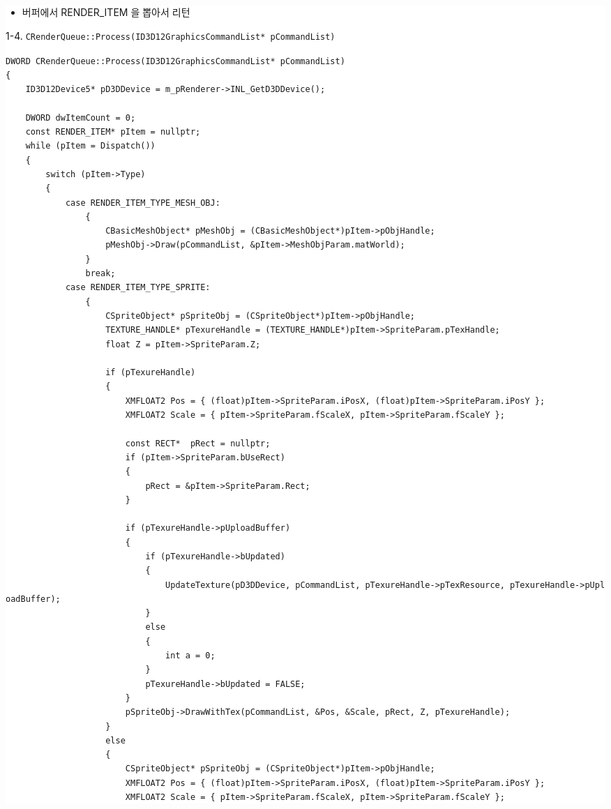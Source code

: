 ```
```
- 버퍼에서 RENDER_ITEM 을 뽑아서 리턴 

1-4. ```CRenderQueue::Process(ID3D12GraphicsCommandList* pCommandList)```
```
DWORD CRenderQueue::Process(ID3D12GraphicsCommandList* pCommandList)
{
	ID3D12Device5* pD3DDevice = m_pRenderer->INL_GetD3DDevice();

	DWORD dwItemCount = 0;
	const RENDER_ITEM* pItem = nullptr;
	while (pItem = Dispatch())
	{
		switch (pItem->Type)
		{
			case RENDER_ITEM_TYPE_MESH_OBJ:
				{
					CBasicMeshObject* pMeshObj = (CBasicMeshObject*)pItem->pObjHandle;
					pMeshObj->Draw(pCommandList, &pItem->MeshObjParam.matWorld);
				}
				break;
			case RENDER_ITEM_TYPE_SPRITE:
				{
					CSpriteObject* pSpriteObj = (CSpriteObject*)pItem->pObjHandle;
					TEXTURE_HANDLE* pTexureHandle = (TEXTURE_HANDLE*)pItem->SpriteParam.pTexHandle;
					float Z = pItem->SpriteParam.Z;

					if (pTexureHandle)
					{
						XMFLOAT2 Pos = { (float)pItem->SpriteParam.iPosX, (float)pItem->SpriteParam.iPosY };
						XMFLOAT2 Scale = { pItem->SpriteParam.fScaleX, pItem->SpriteParam.fScaleY };
						
						const RECT*  pRect = nullptr;
						if (pItem->SpriteParam.bUseRect)
						{
							pRect = &pItem->SpriteParam.Rect;
						}

						if (pTexureHandle->pUploadBuffer)
						{
							if (pTexureHandle->bUpdated)
							{
								UpdateTexture(pD3DDevice, pCommandList, pTexureHandle->pTexResource, pTexureHandle->pUploadBuffer);
							}
							else
							{
								int a = 0;
							}
							pTexureHandle->bUpdated = FALSE;
						}
						pSpriteObj->DrawWithTex(pCommandList, &Pos, &Scale, pRect, Z, pTexureHandle);
					}
					else
					{
						CSpriteObject* pSpriteObj = (CSpriteObject*)pItem->pObjHandle;
						XMFLOAT2 Pos = { (float)pItem->SpriteParam.iPosX, (float)pItem->SpriteParam.iPosY };
						XMFLOAT2 Scale = { pItem->SpriteParam.fScaleX, pItem->SpriteParam.fScaleY };

```